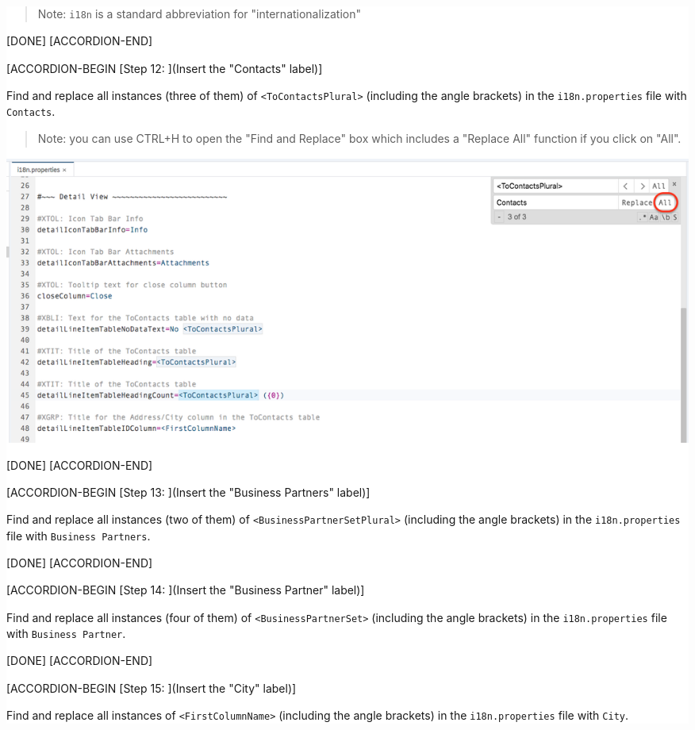> Note: `i18n` is a standard abbreviation for "internationalization"

[DONE]
[ACCORDION-END]

[ACCORDION-BEGIN [Step 12: ](Insert the "Contacts" label)]

Find and replace all instances (three of them) of `<ToContactsPlural>` (including the angle brackets) in the `i18n.properties` file with `Contacts`.

> Note: you can use CTRL+H to open the "Find and Replace" box which includes a "Replace All" function if you click on "All".

![i18n.properties](te-2016-4-13d.png)

[DONE]
[ACCORDION-END]

[ACCORDION-BEGIN [Step 13: ](Insert the "Business Partners" label)]

Find and replace all instances (two of them) of `<BusinessPartnerSetPlural>` (including the angle brackets) in the `i18n.properties` file with `Business Partners`.

[DONE]
[ACCORDION-END]

[ACCORDION-BEGIN [Step 14: ](Insert the "Business Partner" label)]

Find and replace all instances (four of them) of `<BusinessPartnerSet>` (including the angle brackets) in the `i18n.properties` file with `Business Partner`.

[DONE]
[ACCORDION-END]

[ACCORDION-BEGIN [Step 15: ](Insert the "City" label)]

Find and replace all instances of `<FirstColumnName>` (including the angle brackets) in the `i18n.properties` file with `City`.
